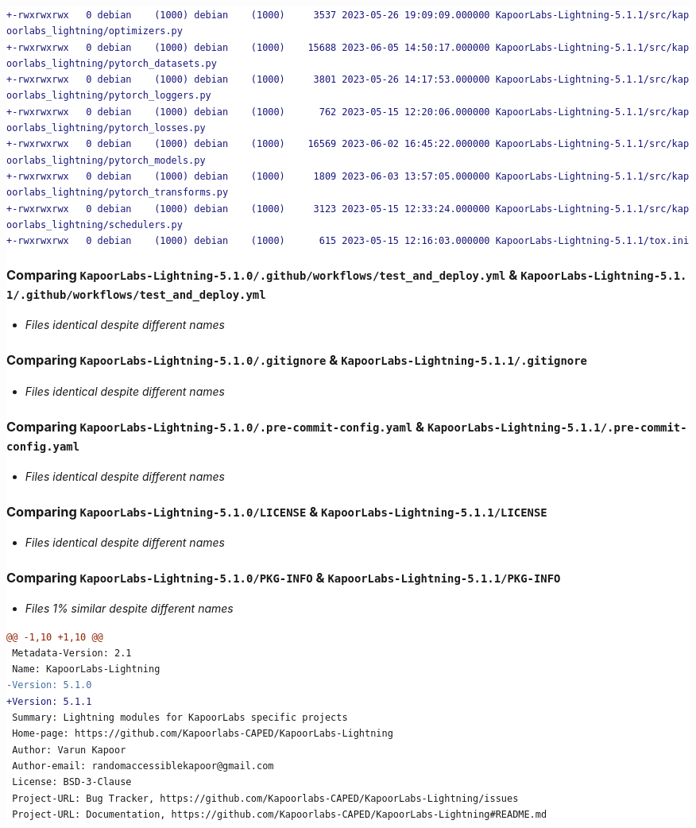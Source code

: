 ```diff
+-rwxrwxrwx   0 debian    (1000) debian    (1000)     3537 2023-05-26 19:09:09.000000 KapoorLabs-Lightning-5.1.1/src/kapoorlabs_lightning/optimizers.py
+-rwxrwxrwx   0 debian    (1000) debian    (1000)    15688 2023-06-05 14:50:17.000000 KapoorLabs-Lightning-5.1.1/src/kapoorlabs_lightning/pytorch_datasets.py
+-rwxrwxrwx   0 debian    (1000) debian    (1000)     3801 2023-05-26 14:17:53.000000 KapoorLabs-Lightning-5.1.1/src/kapoorlabs_lightning/pytorch_loggers.py
+-rwxrwxrwx   0 debian    (1000) debian    (1000)      762 2023-05-15 12:20:06.000000 KapoorLabs-Lightning-5.1.1/src/kapoorlabs_lightning/pytorch_losses.py
+-rwxrwxrwx   0 debian    (1000) debian    (1000)    16569 2023-06-02 16:45:22.000000 KapoorLabs-Lightning-5.1.1/src/kapoorlabs_lightning/pytorch_models.py
+-rwxrwxrwx   0 debian    (1000) debian    (1000)     1809 2023-06-03 13:57:05.000000 KapoorLabs-Lightning-5.1.1/src/kapoorlabs_lightning/pytorch_transforms.py
+-rwxrwxrwx   0 debian    (1000) debian    (1000)     3123 2023-05-15 12:33:24.000000 KapoorLabs-Lightning-5.1.1/src/kapoorlabs_lightning/schedulers.py
+-rwxrwxrwx   0 debian    (1000) debian    (1000)      615 2023-05-15 12:16:03.000000 KapoorLabs-Lightning-5.1.1/tox.ini
```

### Comparing `KapoorLabs-Lightning-5.1.0/.github/workflows/test_and_deploy.yml` & `KapoorLabs-Lightning-5.1.1/.github/workflows/test_and_deploy.yml`

 * *Files identical despite different names*

### Comparing `KapoorLabs-Lightning-5.1.0/.gitignore` & `KapoorLabs-Lightning-5.1.1/.gitignore`

 * *Files identical despite different names*

### Comparing `KapoorLabs-Lightning-5.1.0/.pre-commit-config.yaml` & `KapoorLabs-Lightning-5.1.1/.pre-commit-config.yaml`

 * *Files identical despite different names*

### Comparing `KapoorLabs-Lightning-5.1.0/LICENSE` & `KapoorLabs-Lightning-5.1.1/LICENSE`

 * *Files identical despite different names*

### Comparing `KapoorLabs-Lightning-5.1.0/PKG-INFO` & `KapoorLabs-Lightning-5.1.1/PKG-INFO`

 * *Files 1% similar despite different names*

```diff
@@ -1,10 +1,10 @@
 Metadata-Version: 2.1
 Name: KapoorLabs-Lightning
-Version: 5.1.0
+Version: 5.1.1
 Summary: Lightning modules for KapoorLabs specific projects
 Home-page: https://github.com/Kapoorlabs-CAPED/KapoorLabs-Lightning
 Author: Varun Kapoor
 Author-email: randomaccessiblekapoor@gmail.com
 License: BSD-3-Clause
 Project-URL: Bug Tracker, https://github.com/Kapoorlabs-CAPED/KapoorLabs-Lightning/issues
 Project-URL: Documentation, https://github.com/Kapoorlabs-CAPED/KapoorLabs-Lightning#README.md
```

